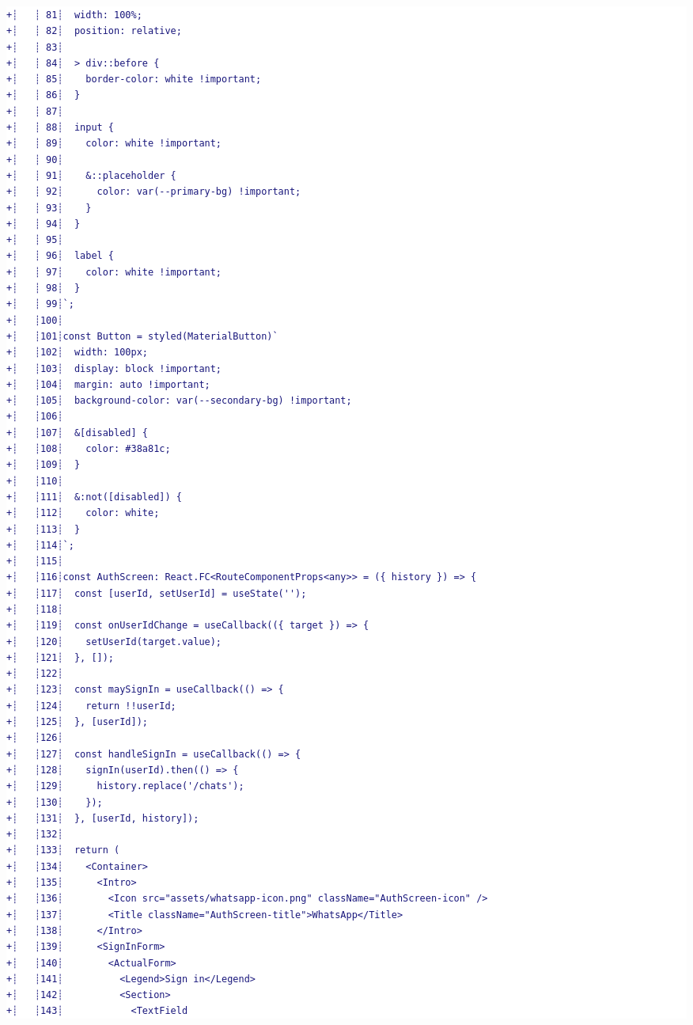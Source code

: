 ```diff
+┊   ┊ 81┊  width: 100%;
+┊   ┊ 82┊  position: relative;
+┊   ┊ 83┊
+┊   ┊ 84┊  > div::before {
+┊   ┊ 85┊    border-color: white !important;
+┊   ┊ 86┊  }
+┊   ┊ 87┊
+┊   ┊ 88┊  input {
+┊   ┊ 89┊    color: white !important;
+┊   ┊ 90┊
+┊   ┊ 91┊    &::placeholder {
+┊   ┊ 92┊      color: var(--primary-bg) !important;
+┊   ┊ 93┊    }
+┊   ┊ 94┊  }
+┊   ┊ 95┊
+┊   ┊ 96┊  label {
+┊   ┊ 97┊    color: white !important;
+┊   ┊ 98┊  }
+┊   ┊ 99┊`;
+┊   ┊100┊
+┊   ┊101┊const Button = styled(MaterialButton)`
+┊   ┊102┊  width: 100px;
+┊   ┊103┊  display: block !important;
+┊   ┊104┊  margin: auto !important;
+┊   ┊105┊  background-color: var(--secondary-bg) !important;
+┊   ┊106┊
+┊   ┊107┊  &[disabled] {
+┊   ┊108┊    color: #38a81c;
+┊   ┊109┊  }
+┊   ┊110┊
+┊   ┊111┊  &:not([disabled]) {
+┊   ┊112┊    color: white;
+┊   ┊113┊  }
+┊   ┊114┊`;
+┊   ┊115┊
+┊   ┊116┊const AuthScreen: React.FC<RouteComponentProps<any>> = ({ history }) => {
+┊   ┊117┊  const [userId, setUserId] = useState('');
+┊   ┊118┊
+┊   ┊119┊  const onUserIdChange = useCallback(({ target }) => {
+┊   ┊120┊    setUserId(target.value);
+┊   ┊121┊  }, []);
+┊   ┊122┊
+┊   ┊123┊  const maySignIn = useCallback(() => {
+┊   ┊124┊    return !!userId;
+┊   ┊125┊  }, [userId]);
+┊   ┊126┊
+┊   ┊127┊  const handleSignIn = useCallback(() => {
+┊   ┊128┊    signIn(userId).then(() => {
+┊   ┊129┊      history.replace('/chats');
+┊   ┊130┊    });
+┊   ┊131┊  }, [userId, history]);
+┊   ┊132┊
+┊   ┊133┊  return (
+┊   ┊134┊    <Container>
+┊   ┊135┊      <Intro>
+┊   ┊136┊        <Icon src="assets/whatsapp-icon.png" className="AuthScreen-icon" />
+┊   ┊137┊        <Title className="AuthScreen-title">WhatsApp</Title>
+┊   ┊138┊      </Intro>
+┊   ┊139┊      <SignInForm>
+┊   ┊140┊        <ActualForm>
+┊   ┊141┊          <Legend>Sign in</Legend>
+┊   ┊142┊          <Section>
+┊   ┊143┊            <TextField
```

[//]: # (head-end)
[{]: <helper> (diffStep 8.1 module="server")
[}]: #
[{]: <helper> (diffStep 8.2 files="index.ts" module="server")
[}]: #
[{]: <helper> (diffStep 8.2 files="context" module="server")
[}]: #
[{]: <helper> (diffStep 8.2 files="schema, tests" module="server")
[}]: #
[{]: <helper> (diffStep 11.1 files="src/components" module="client")
[}]: #
[{]: <helper> (diffStep 11.2 module="client")
[}]: #
[{]: <helper> (diffStep 8.4 files="index.ts" module="server")
[}]: #
[{]: <helper> (diffStep 8.5 files="index.ts" module="server")
[}]: #
[{]: <helper> (diffStep 8.6 module="server")
[}]: #
[{]: <helper> (diffStep 11.3 module="client")
[}]: #
[{]: <helper> (diffStep 11.4 files="components" module="client")
[}]: #
[{]: <helper> (diffStep 11.4 files="App" module="client")
[}]: #
[{]: <helper> (diffStep 11.5 module="client")
[}]: #
[{]: <helper> (diffStep 11.6 files="auth.service" module="client")
[}]: #
[{]: <helper> (diffStep 11.6 files="App" module="client")
[}]: #
[//]: # (foot-start)
[{]: <helper> (navStep)
[}]: #